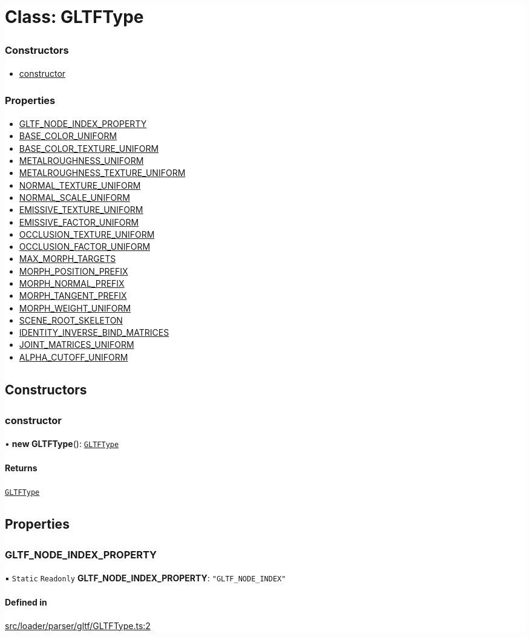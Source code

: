# Class: GLTFType

### Constructors

- [constructor](GLTFType.md#constructor)

### Properties

- [GLTF\_NODE\_INDEX\_PROPERTY](GLTFType.md#gltf_node_index_property)
- [BASE\_COLOR\_UNIFORM](GLTFType.md#base_color_uniform)
- [BASE\_COLOR\_TEXTURE\_UNIFORM](GLTFType.md#base_color_texture_uniform)
- [METALROUGHNESS\_UNIFORM](GLTFType.md#metalroughness_uniform)
- [METALROUGHNESS\_TEXTURE\_UNIFORM](GLTFType.md#metalroughness_texture_uniform)
- [NORMAL\_TEXTURE\_UNIFORM](GLTFType.md#normal_texture_uniform)
- [NORMAL\_SCALE\_UNIFORM](GLTFType.md#normal_scale_uniform)
- [EMISSIVE\_TEXTURE\_UNIFORM](GLTFType.md#emissive_texture_uniform)
- [EMISSIVE\_FACTOR\_UNIFORM](GLTFType.md#emissive_factor_uniform)
- [OCCLUSION\_TEXTURE\_UNIFORM](GLTFType.md#occlusion_texture_uniform)
- [OCCLUSION\_FACTOR\_UNIFORM](GLTFType.md#occlusion_factor_uniform)
- [MAX\_MORPH\_TARGETS](GLTFType.md#max_morph_targets)
- [MORPH\_POSITION\_PREFIX](GLTFType.md#morph_position_prefix)
- [MORPH\_NORMAL\_PREFIX](GLTFType.md#morph_normal_prefix)
- [MORPH\_TANGENT\_PREFIX](GLTFType.md#morph_tangent_prefix)
- [MORPH\_WEIGHT\_UNIFORM](GLTFType.md#morph_weight_uniform)
- [SCENE\_ROOT\_SKELETON](GLTFType.md#scene_root_skeleton)
- [IDENTITY\_INVERSE\_BIND\_MATRICES](GLTFType.md#identity_inverse_bind_matrices)
- [JOINT\_MATRICES\_UNIFORM](GLTFType.md#joint_matrices_uniform)
- [ALPHA\_CUTOFF\_UNIFORM](GLTFType.md#alpha_cutoff_uniform)

## Constructors

### constructor

• **new GLTFType**(): [`GLTFType`](GLTFType.md)

#### Returns

[`GLTFType`](GLTFType.md)

## Properties

### GLTF\_NODE\_INDEX\_PROPERTY

▪ `Static` `Readonly` **GLTF\_NODE\_INDEX\_PROPERTY**: ``"GLTF_NODE_INDEX"``

#### Defined in

[src/loader/parser/gltf/GLTFType.ts:2](https://github.com/Orillusion/orillusion/blob/main/src/loader/parser/gltf/GLTFType.ts#L2)
